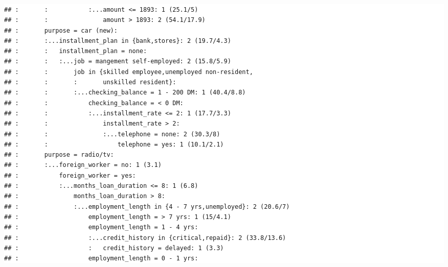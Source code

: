     ## :       :           :...amount <= 1893: 1 (25.1/5)
    ## :       :               amount > 1893: 2 (54.1/17.9)
    ## :       purpose = car (new):
    ## :       :...installment_plan in {bank,stores}: 2 (19.7/4.3)
    ## :       :   installment_plan = none:
    ## :       :   :...job = mangement self-employed: 2 (15.8/5.9)
    ## :       :       job in {skilled employee,unemployed non-resident,
    ## :       :       :       unskilled resident}:
    ## :       :       :...checking_balance = 1 - 200 DM: 1 (40.4/8.8)
    ## :       :           checking_balance = < 0 DM:
    ## :       :           :...installment_rate <= 2: 1 (17.7/3.3)
    ## :       :               installment_rate > 2:
    ## :       :               :...telephone = none: 2 (30.3/8)
    ## :       :                   telephone = yes: 1 (10.1/2.1)
    ## :       purpose = radio/tv:
    ## :       :...foreign_worker = no: 1 (3.1)
    ## :           foreign_worker = yes:
    ## :           :...months_loan_duration <= 8: 1 (6.8)
    ## :               months_loan_duration > 8:
    ## :               :...employment_length in {4 - 7 yrs,unemployed}: 2 (20.6/7)
    ## :                   employment_length = > 7 yrs: 1 (15/4.1)
    ## :                   employment_length = 1 - 4 yrs:
    ## :                   :...credit_history in {critical,repaid}: 2 (33.8/13.6)
    ## :                   :   credit_history = delayed: 1 (3.3)
    ## :                   employment_length = 0 - 1 yrs: